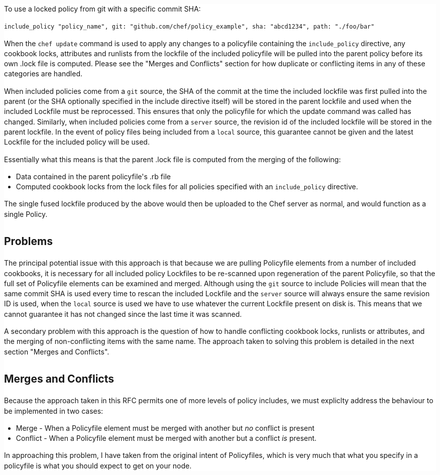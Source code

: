 To use a locked policy from git with a specific commit SHA:
```
include_policy "policy_name", git: "github.com/chef/policy_example", sha: "abcd1234", path: "./foo/bar"
``` 

When the ```chef update``` command is used to apply any changes to a policyfile containing the ```include_policy``` directive, any cookbook locks, attributes and runlists from the lockfile of the included policyfile will be pulled into the parent policy before its own .lock file is computed. Please see the "Merges and Conflicts" section for how duplicate or conflicting items in any of these categories are handled.

When included policies come from a ```git``` source, the SHA of the commit at the time the included lockfile was first pulled into the parent (or the SHA optionally specified in the include directive itself) will be stored in the parent lockfile and used when the included Lockfile must be reprocessed. This ensures that only the policyfile for which the update command was called has changed. Similarly, when included policies come from a ```server``` source, the revision id of the included lockfile will be stored in the parent lockfile. In the event of policy files being included from a ```local``` source, this guarantee cannot be given and the latest Lockfile for the included policy will be used.

Essentially what this means is that the parent .lock file is computed from the merging of the following:

* Data contained in the parent policyfile's .rb file
* Computed cookbook locks from the lock files for all policies specified with an ```include_policy``` directive.

The single fused lockfile produced by the above would then be uploaded to the Chef server as normal, and would function as a single Policy.

## Problems

The principal potential issue with this approach is that because we are pulling Policyfile elements from a number of included cookbooks, it is necessary for all included policy Lockfiles to be re-scanned upon regeneration of the parent Policyfile, so that the full set of Policyfile elements can be examined and merged. Although using the ```git``` source to include Policies will mean that the same commit SHA is used every time to rescan the included Lockfile and the ```server``` source will always ensure the same revision ID is used, when the ```local``` source is used we have to use whatever the current Lockfile present on disk is. This means that we cannot guarantee it has not changed since the last time it was scanned.

A secondary problem with this approach is the question of how to handle conflicting cookbook locks, runlists or attributes, and the merging of non-conflicting items with the same name. The approach taken to solving this problem is detailed in the next section "Merges and Conflicts".

## Merges and Conflicts

Because the approach taken in this RFC permits one of more levels of policy includes, we must expliclty address the behaviour to be implemented in two cases:

* Merge - When a Policyfile element must be merged with another but *no* conflict is present
* Conflict - When a Policyfile element must be merged with another but a conflict *is* present.

In approaching this problem, I have  taken from the original intent of Policyfiles, which is very much that what you specify in a policyfile is what you should expect to get on your node.
